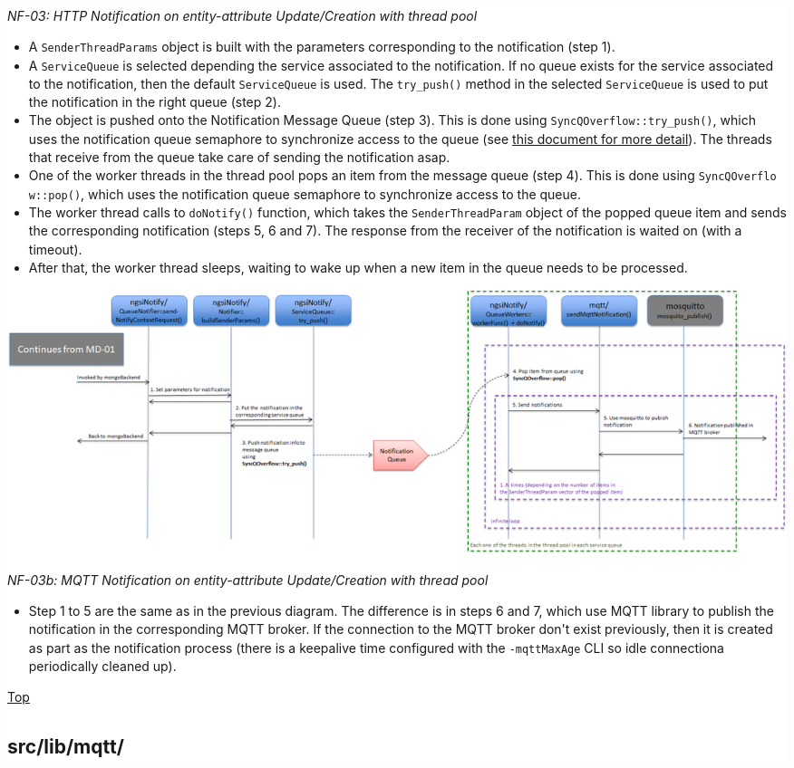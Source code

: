 _NF-03: HTTP Notification on entity-attribute Update/Creation with thread pool_

* A `SenderThreadParams` object is built with the parameters corresponding to the notification (step 1).
* A `ServiceQueue` is selected depending the service associated to the notification. If no queue exists for the service
  associated to the notification, then the default `ServiceQueue` is used. The `try_push()` method in the selected
  `ServiceQueue` is used to put the notification in the right queue (step 2).
* The object is pushed onto the Notification Message Queue (step 3). This is done using `SyncQOverflow::try_push()`, which uses the notification queue semaphore to synchronize access to the queue (see [this document for more detail](semaphores.md#notification-queue-semaphore)). The threads that receive from the queue take care of sending the notification asap.
* One of the worker threads in the thread pool pops an item from the message queue (step 4). This is done using `SyncQOverflow::pop()`, which uses the notification queue semaphore to synchronize access to the queue.
* The worker thread calls to `doNotify()` function, which takes the `SenderThreadParam` object of the popped queue item and sends the corresponding notification (steps 5, 6 and 7). The response from the receiver of the notification is waited on (with a timeout).
* After that, the worker thread sleeps, waiting to wake up when a new item in the queue needs to be processed.

<a name="flow-nf-03b"></a>
![MQTT Notification on entity-attribute Update/Creation with thread pool](images/Flow-NF-03b.png)

_NF-03b: MQTT Notification on entity-attribute Update/Creation with thread pool_

* Step 1 to 5 are the same as in the previous diagram. The difference is in steps 6 and 7, which use MQTT library to publish the notification in
  the corresponding MQTT broker. If the connection to the MQTT broker don't exist previously, then it is created as part as the notification
  process (there is a keepalive time configured with the `-mqttMaxAge` CLI so idle connectiona periodically cleaned up).

[Top](#top)

## src/lib/mqtt/
